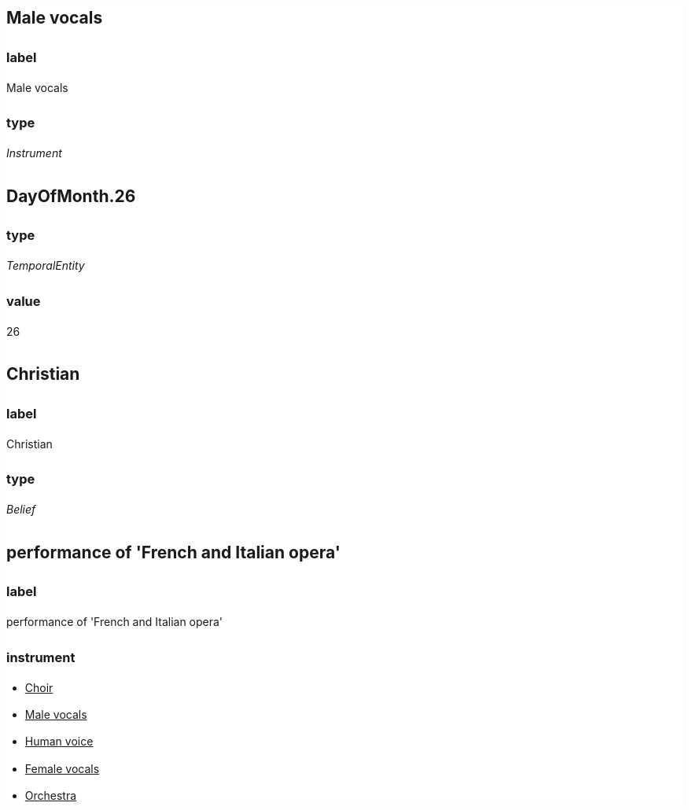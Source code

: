 ## Male vocals

### label


Male vocals

### type


*Instrument*

## DayOfMonth.26

### type


*TemporalEntity*

### value


26

## Christian

### label


Christian

### type


*Belief*

## performance of 'French and Italian opera'

### label


performance of 'French and Italian opera'

### instrument

 - [Choir](#Choir)

 - [Male vocals](#Male-vocals)

 - [Human voice](#Human-voice)

 - [Female vocals](#Female-vocals)

 - [Orchestra](#Orchestra)

